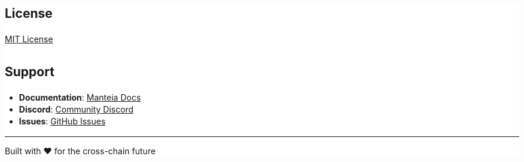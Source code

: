 ## License

[MIT License](LICENSE)

## Support

- **Documentation**: [Manteia Docs](https://docs.manteia.finance)
- **Discord**: [Community Discord](https://discord.gg/manteia)
- **Issues**: [GitHub Issues](https://github.com/manteia/manteia/issues)

---

Built with ❤️ for the cross-chain future